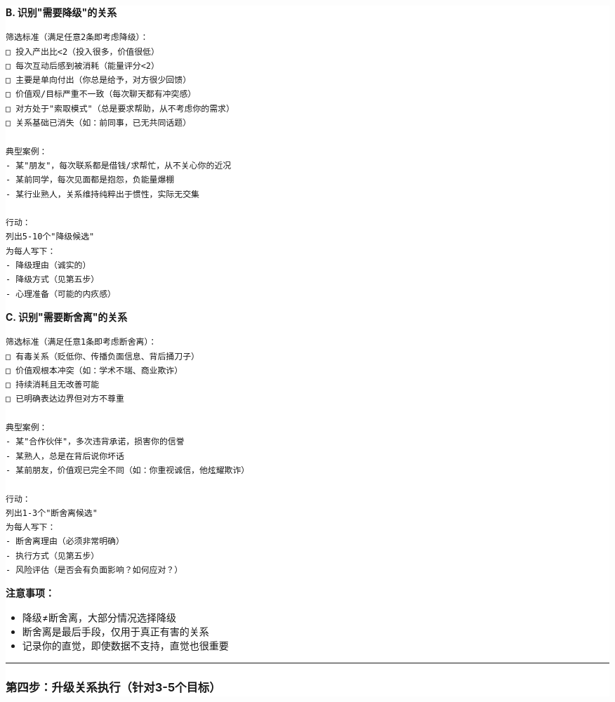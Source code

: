 **B. 识别"需要降级"的关系**

```
筛选标准（满足任意2条即考虑降级）：
□ 投入产出比<2（投入很多，价值很低）
□ 每次互动后感到被消耗（能量评分<2）
□ 主要是单向付出（你总是给予，对方很少回馈）
□ 价值观/目标严重不一致（每次聊天都有冲突感）
□ 对方处于"索取模式"（总是要求帮助，从不考虑你的需求）
□ 关系基础已消失（如：前同事，已无共同话题）

典型案例：
- 某"朋友"，每次联系都是借钱/求帮忙，从不关心你的近况
- 某前同学，每次见面都是抱怨，负能量爆棚
- 某行业熟人，关系维持纯粹出于惯性，实际无交集

行动：
列出5-10个"降级候选"
为每人写下：
- 降级理由（诚实的）
- 降级方式（见第五步）
- 心理准备（可能的内疚感）
```

**C. 识别"需要断舍离"的关系**

```
筛选标准（满足任意1条即考虑断舍离）：
□ 有毒关系（贬低你、传播负面信息、背后捅刀子）
□ 价值观根本冲突（如：学术不端、商业欺诈）
□ 持续消耗且无改善可能
□ 已明确表达边界但对方不尊重

典型案例：
- 某"合作伙伴"，多次违背承诺，损害你的信誉
- 某熟人，总是在背后说你坏话
- 某前朋友，价值观已完全不同（如：你重视诚信，他炫耀欺诈）

行动：
列出1-3个"断舍离候选"
为每人写下：
- 断舍离理由（必须非常明确）
- 执行方式（见第五步）
- 风险评估（是否会有负面影响？如何应对？）
```

**注意事项：**
- 降级≠断舍离，大部分情况选择降级
- 断舍离是最后手段，仅用于真正有害的关系
- 记录你的直觉，即使数据不支持，直觉也很重要

---

### 第四步：升级关系执行（针对3-5个目标）
